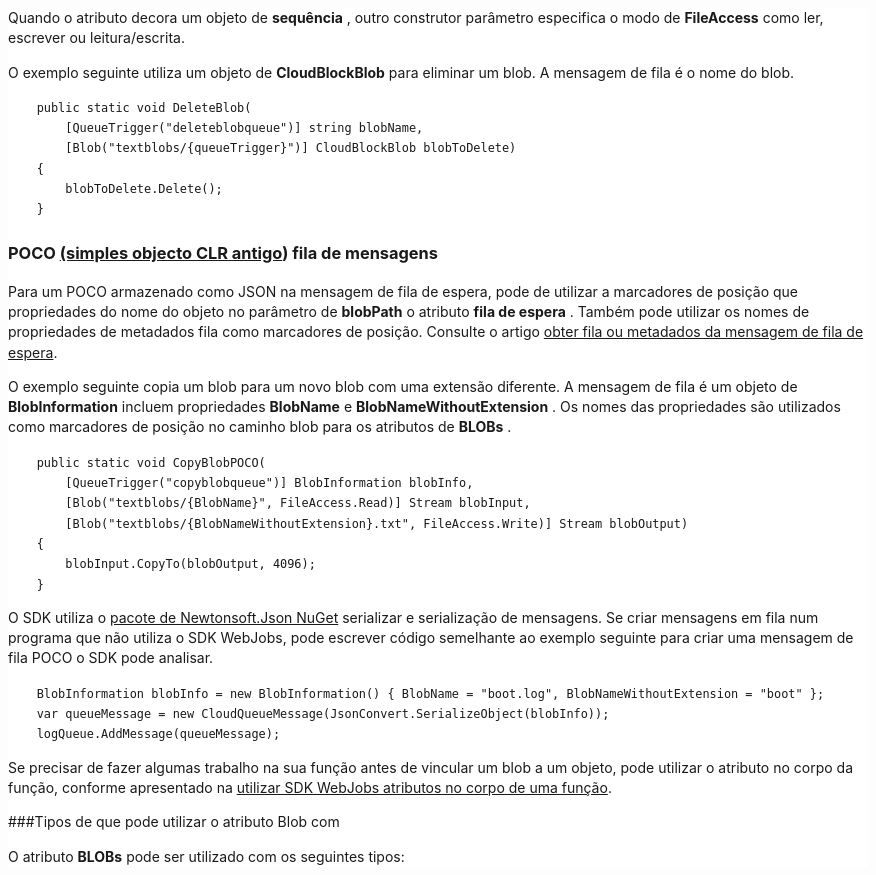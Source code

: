 Quando o atributo decora um objeto de **sequência** , outro construtor parâmetro especifica o modo de **FileAccess** como ler, escrever ou leitura/escrita.

O exemplo seguinte utiliza um objeto de **CloudBlockBlob** para eliminar um blob. A mensagem de fila é o nome do blob.

        public static void DeleteBlob(
            [QueueTrigger("deleteblobqueue")] string blobName,
            [Blob("textblobs/{queueTrigger}")] CloudBlockBlob blobToDelete)
        {
            blobToDelete.Delete();
        }

### <a name="poco-plain-old-clr-objecthttpenwikipediaorgwikiplainoldclrobject-queue-messages"></a>POCO [(simples objecto CLR antigo](http://en.wikipedia.org/wiki/Plain_Old_CLR_Object)) fila de mensagens

Para um POCO armazenado como JSON na mensagem de fila de espera, pode de utilizar a marcadores de posição que propriedades do nome do objeto no parâmetro de **blobPath** o atributo **fila de espera** . Também pode utilizar os nomes de propriedades de metadados fila como marcadores de posição. Consulte o artigo [obter fila ou metadados da mensagem de fila de espera](#get-queue-or-queue-message-metadata).

O exemplo seguinte copia um blob para um novo blob com uma extensão diferente. A mensagem de fila é um objeto de **BlobInformation** incluem propriedades **BlobName** e **BlobNameWithoutExtension** . Os nomes das propriedades são utilizados como marcadores de posição no caminho blob para os atributos de **BLOBs** .

        public static void CopyBlobPOCO(
            [QueueTrigger("copyblobqueue")] BlobInformation blobInfo,
            [Blob("textblobs/{BlobName}", FileAccess.Read)] Stream blobInput,
            [Blob("textblobs/{BlobNameWithoutExtension}.txt", FileAccess.Write)] Stream blobOutput)
        {
            blobInput.CopyTo(blobOutput, 4096);
        }

O SDK utiliza o [pacote de Newtonsoft.Json NuGet](http://www.nuget.org/packages/Newtonsoft.Json) serializar e serialização de mensagens. Se criar mensagens em fila num programa que não utiliza o SDK WebJobs, pode escrever código semelhante ao exemplo seguinte para criar uma mensagem de fila POCO o SDK pode analisar.

        BlobInformation blobInfo = new BlobInformation() { BlobName = "boot.log", BlobNameWithoutExtension = "boot" };
        var queueMessage = new CloudQueueMessage(JsonConvert.SerializeObject(blobInfo));
        logQueue.AddMessage(queueMessage);

Se precisar de fazer algumas trabalho na sua função antes de vincular um blob a um objeto, pode utilizar o atributo no corpo da função, conforme apresentado na [utilizar SDK WebJobs atributos no corpo de uma função](#use-webjobs-sdk-attributes-in-the-body-of-a-function).

###<a name="types-you-can-use-the-blob-attribute-with"></a>Tipos de que pode utilizar o atributo Blob com

O atributo **BLOBs** pode ser utilizado com os seguintes tipos:
